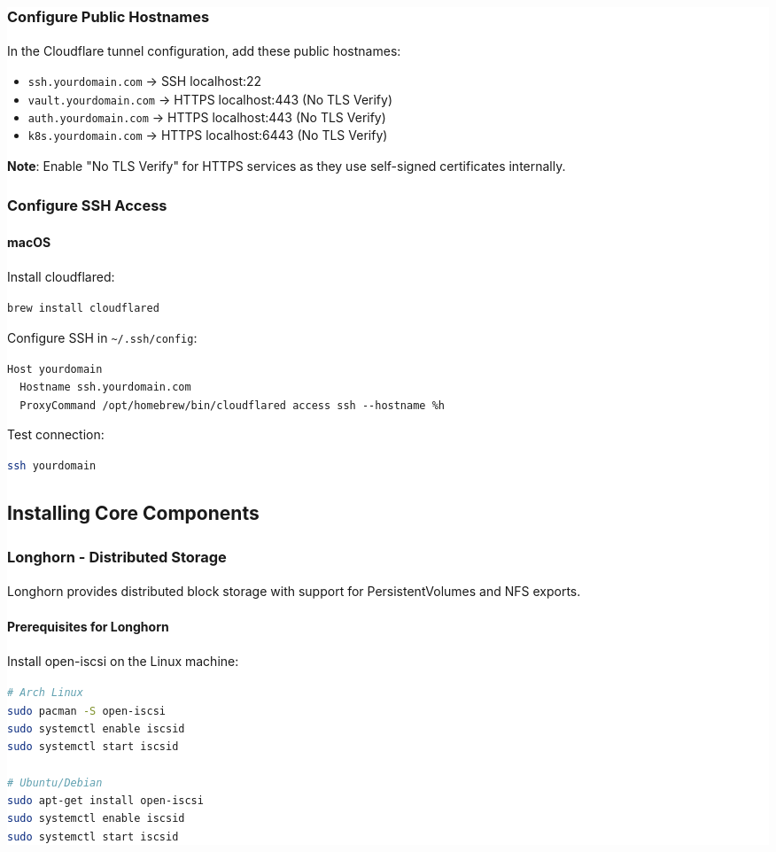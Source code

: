 ### Configure Public Hostnames

In the Cloudflare tunnel configuration, add these public hostnames:

- `ssh.yourdomain.com` → SSH localhost:22
- `vault.yourdomain.com` → HTTPS localhost:443 (No TLS Verify)
- `auth.yourdomain.com` → HTTPS localhost:443 (No TLS Verify)
- `k8s.yourdomain.com` → HTTPS localhost:6443 (No TLS Verify)

**Note**: Enable "No TLS Verify" for HTTPS services as they use self-signed certificates internally.

### Configure SSH Access

#### macOS

Install cloudflared:

```bash
brew install cloudflared
```

Configure SSH in `~/.ssh/config`:

```
Host yourdomain
  Hostname ssh.yourdomain.com
  ProxyCommand /opt/homebrew/bin/cloudflared access ssh --hostname %h
```

Test connection:

```bash
ssh yourdomain
```

## Installing Core Components

### Longhorn - Distributed Storage

Longhorn provides distributed block storage with support for PersistentVolumes and NFS exports.

#### Prerequisites for Longhorn

Install open-iscsi on the Linux machine:

```bash
# Arch Linux
sudo pacman -S open-iscsi
sudo systemctl enable iscsid
sudo systemctl start iscsid

# Ubuntu/Debian
sudo apt-get install open-iscsi
sudo systemctl enable iscsid
sudo systemctl start iscsid
```
